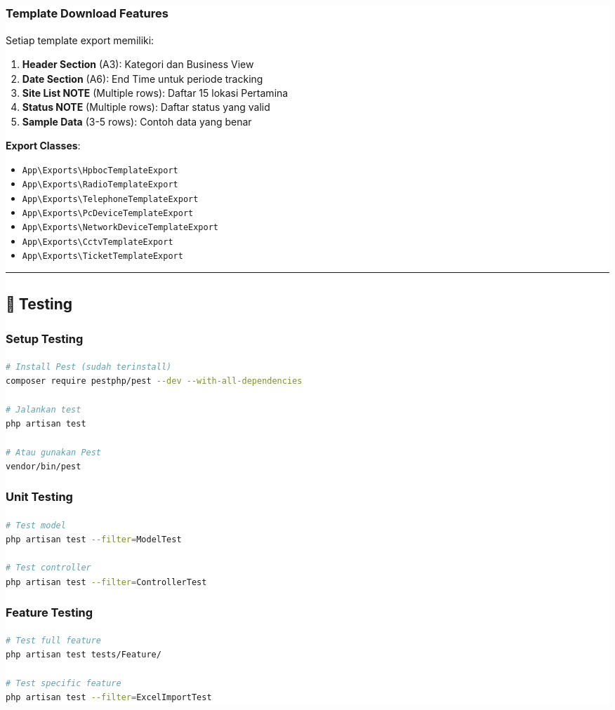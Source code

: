 ### Template Download Features

Setiap template export memiliki:

1. **Header Section** (A3): Kategori dan Business View
2. **Date Section** (A6): End Time untuk periode tracking
3. **Site List NOTE** (Multiple rows): Daftar 15 lokasi Pertamina
4. **Status NOTE** (Multiple rows): Daftar status yang valid
5. **Sample Data** (3-5 rows): Contoh data yang benar

**Export Classes**:
- `App\Exports\HpbocTemplateExport`
- `App\Exports\RadioTemplateExport`
- `App\Exports\TelephoneTemplateExport`
- `App\Exports\PcDeviceTemplateExport`
- `App\Exports\NetworkDeviceTemplateExport`
- `App\Exports\CctvTemplateExport`
- `App\Exports\TicketTemplateExport`

---

## 🧪 Testing

### Setup Testing
```bash
# Install Pest (sudah terinstall)
composer require pestphp/pest --dev --with-all-dependencies

# Jalankan test
php artisan test

# Atau gunakan Pest
vendor/bin/pest
```

### Unit Testing
```bash
# Test model
php artisan test --filter=ModelTest

# Test controller
php artisan test --filter=ControllerTest
```

### Feature Testing
```bash
# Test full feature
php artisan test tests/Feature/

# Test specific feature
php artisan test --filter=ExcelImportTest
```
